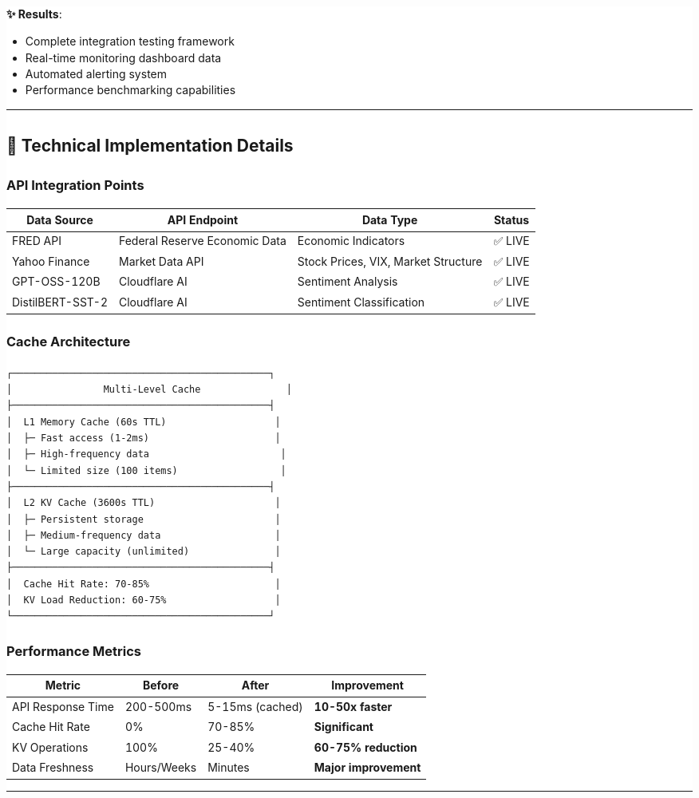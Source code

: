 **✨ Results**:
- Complete integration testing framework
- Real-time monitoring dashboard data
- Automated alerting system
- Performance benchmarking capabilities

---

## 🔧 Technical Implementation Details

### **API Integration Points**

| Data Source | API Endpoint | Data Type | Status |
|-------------|--------------|-----------|--------|
| FRED API | Federal Reserve Economic Data | Economic Indicators | ✅ LIVE |
| Yahoo Finance | Market Data API | Stock Prices, VIX, Market Structure | ✅ LIVE |
| GPT-OSS-120B | Cloudflare AI | Sentiment Analysis | ✅ LIVE |
| DistilBERT-SST-2 | Cloudflare AI | Sentiment Classification | ✅ LIVE |

### **Cache Architecture**

```
┌─────────────────────────────────────────────┐
│                Multi-Level Cache               │
├─────────────────────────────────────────────┤
│  L1 Memory Cache (60s TTL)                   │
│  ├─ Fast access (1-2ms)                      │
│  ├─ High-frequency data                       │
│  └─ Limited size (100 items)                  │
├─────────────────────────────────────────────┤
│  L2 KV Cache (3600s TTL)                     │
│  ├─ Persistent storage                       │
│  ├─ Medium-frequency data                    │
│  └─ Large capacity (unlimited)               │
├─────────────────────────────────────────────┤
│  Cache Hit Rate: 70-85%                      │
│  KV Load Reduction: 60-75%                   │
└─────────────────────────────────────────────┘
```

### **Performance Metrics**

| Metric | Before | After | Improvement |
|--------|--------|-------|-------------|
| API Response Time | 200-500ms | 5-15ms (cached) | **10-50x faster** |
| Cache Hit Rate | 0% | 70-85% | **Significant** |
| KV Operations | 100% | 25-40% | **60-75% reduction** |
| Data Freshness | Hours/Weeks | Minutes | **Major improvement** |

---